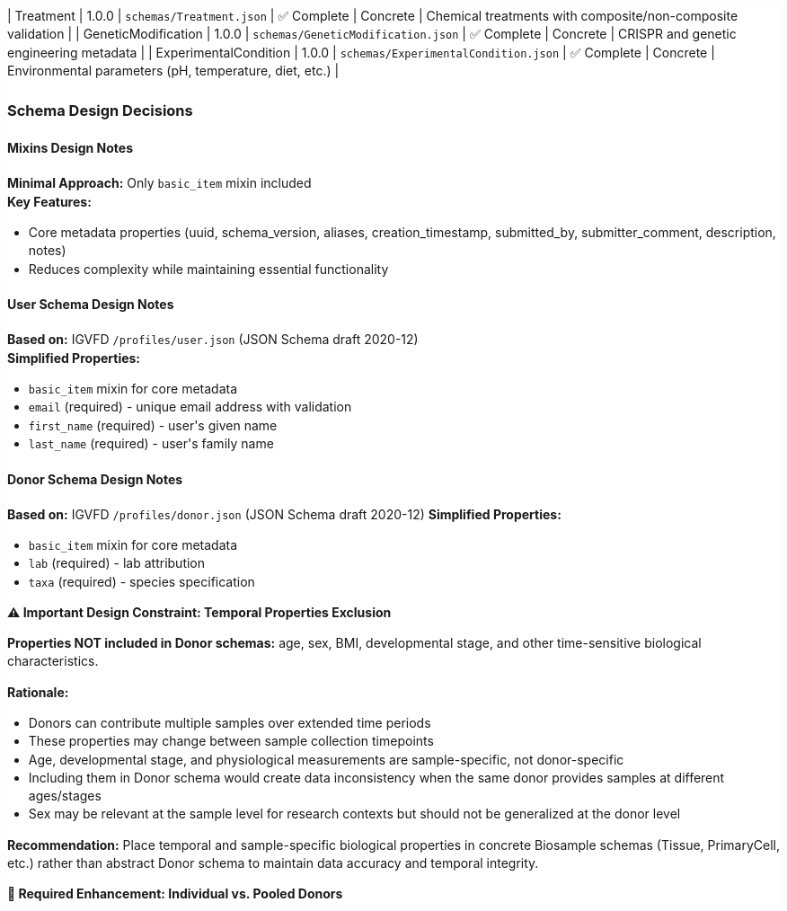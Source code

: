 | Treatment             | 1.0.0   | `schemas/Treatment.json`             | ✅ Complete | Concrete   | Chemical treatments with composite/non-composite validation         |
| GeneticModification   | 1.0.0   | `schemas/GeneticModification.json`   | ✅ Complete | Concrete   | CRISPR and genetic engineering metadata                             |
| ExperimentalCondition | 1.0.0   | `schemas/ExperimentalCondition.json` | ✅ Complete | Concrete   | Environmental parameters (pH, temperature, diet, etc.)              |

### Schema Design Decisions

#### Mixins Design Notes

**Minimal Approach:** Only `basic_item` mixin included  
**Key Features:**

- Core metadata properties (uuid, schema_version, aliases, creation_timestamp, submitted_by, submitter_comment, description, notes)
- Reduces complexity while maintaining essential functionality

#### User Schema Design Notes

**Based on:** IGVFD `/profiles/user.json` (JSON Schema draft 2020-12)  
**Simplified Properties:**

- `basic_item` mixin for core metadata
- `email` (required) - unique email address with validation
- `first_name` (required) - user's given name
- `last_name` (required) - user's family name

#### Donor Schema Design Notes

**Based on:** IGVFD `/profiles/donor.json` (JSON Schema draft 2020-12)
**Simplified Properties:**

- `basic_item` mixin for core metadata
- `lab` (required) - lab attribution
- `taxa` (required) - species specification

**⚠️ Important Design Constraint: Temporal Properties Exclusion**

**Properties NOT included in Donor schemas:** age, sex, BMI, developmental stage, and other time-sensitive biological characteristics.

**Rationale:**

- Donors can contribute multiple samples over extended time periods
- These properties may change between sample collection timepoints
- Age, developmental stage, and physiological measurements are sample-specific, not donor-specific
- Including them in Donor schema would create data inconsistency when the same donor provides samples at different ages/stages
- Sex may be relevant at the sample level for research contexts but should not be generalized at the donor level

**Recommendation:** Place temporal and sample-specific biological properties in concrete Biosample schemas (Tissue, PrimaryCell, etc.) rather than abstract Donor schema to maintain data accuracy and temporal integrity.

**🔄 Required Enhancement: Individual vs. Pooled Donors**
